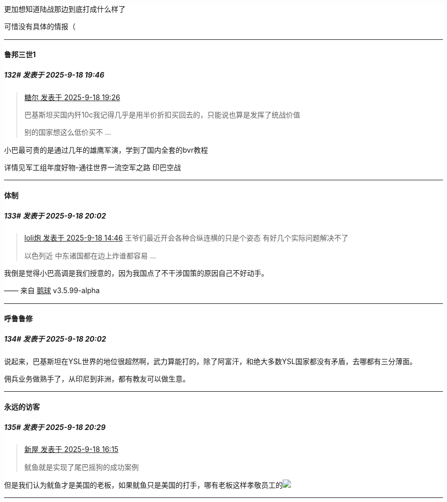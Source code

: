 更加想知道陆战那边到底打成什么样了

可惜没有具体的情报（


*****

####  鲁邦三世1  
##### 132#       发表于 2025-9-18 19:46

<blockquote><a href="httphttps://stage1st.com/2b/forum.php?mod=redirect&amp;goto=findpost&amp;pid=68452282&amp;ptid=2262303" target="_blank">糖尔 发表于 2025-9-18 19:26</a>

巴基斯坦买国内歼10c我记得几乎是用半价折扣买回去的，只能说也算是发挥了统战价值

别的国家想这么低价买不 ...</blockquote>
小巴最可贵的是通过几年的雄鹰军演，学到了国内全套的bvr教程

详情见军工组年度好物-通往世界一流空军之路 印巴空战


*****

####  体制  
##### 133#       发表于 2025-9-18 20:02

<blockquote><a href="httphttps://stage1st.com/2b/forum.php?mod=redirect&amp;goto=findpost&amp;pid=68450586&amp;ptid=2262303" target="_blank">loli炮 发表于 2025-9-18 14:46</a>
王爷们最近开会各种合纵连横的只是个姿态 有好几个实际问题解决不了

以色列近 中东诸国都在边上炸谁都容易 ...</blockquote>
我倒是觉得小巴高调是我们授意的，因为我国点了不干涉国策的原因自己不好动手。

—— 来自 [鹅球](https://www.pgyer.com/xfPejhuq) v3.5.99-alpha

*****

####  呼鲁鲁修  
##### 134#       发表于 2025-9-18 20:02

说起来，巴基斯坦在YSL世界的地位很超然啊，武力算能打的，除了阿富汗，和绝大多数YSL国家都没有矛盾，去哪都有三分薄面。

佣兵业务做熟手了，从印尼到非洲，都有教友可以做生意。


*****

####  永远的访客  
##### 135#       发表于 2025-9-18 20:29

<blockquote><a href="httphttps://stage1st.com/2b/forum.php?mod=redirect&amp;goto=findpost&amp;pid=68451205&amp;ptid=2262303" target="_blank">新屋 发表于 2025-9-18 16:15</a>

鱿鱼就是实现了尾巴摇狗的成功案例</blockquote>
但是我们认为鱿鱼才是美国的老板，如果鱿鱼只是美国的打手，哪有老板这样孝敬员工的<img src="https://static.stage1st.com/image/smiley/face2017/066.png" referrerpolicy="no-referrer">


*****
